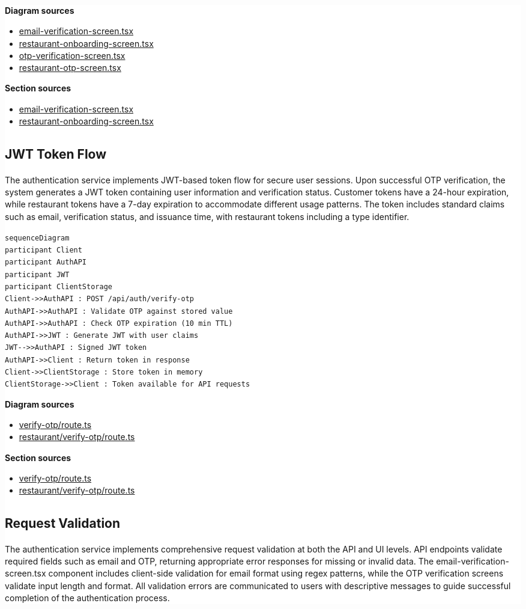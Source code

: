 ```mermaid
```

**Diagram sources**
- [email-verification-screen.tsx](file://src/components/pwa/email-verification-screen.tsx)
- [restaurant-onboarding-screen.tsx](file://src/components/restaurant/restaurant-onboarding-screen.tsx)
- [otp-verification-screen.tsx](file://src/components/pwa/otp-verification-screen.tsx)
- [restaurant-otp-screen.tsx](file://src/components/restaurant/restaurant-otp-screen.tsx)

**Section sources**
- [email-verification-screen.tsx](file://src/components/pwa/email-verification-screen.tsx)
- [restaurant-onboarding-screen.tsx](file://src/components/restaurant/restaurant-onboarding-screen.tsx)

## JWT Token Flow
The authentication service implements JWT-based token flow for secure user sessions. Upon successful OTP verification, the system generates a JWT token containing user information and verification status. Customer tokens have a 24-hour expiration, while restaurant tokens have a 7-day expiration to accommodate different usage patterns. The token includes standard claims such as email, verification status, and issuance time, with restaurant tokens including a type identifier.

```mermaid
sequenceDiagram
participant Client
participant AuthAPI
participant JWT
participant ClientStorage
Client->>AuthAPI : POST /api/auth/verify-otp
AuthAPI->>AuthAPI : Validate OTP against stored value
AuthAPI->>AuthAPI : Check OTP expiration (10 min TTL)
AuthAPI->>JWT : Generate JWT with user claims
JWT-->>AuthAPI : Signed JWT token
AuthAPI->>Client : Return token in response
Client->>ClientStorage : Store token in memory
ClientStorage->>Client : Token available for API requests
```

**Diagram sources**
- [verify-otp/route.ts](file://src/app/api/auth/verify-otp/route.ts)
- [restaurant/verify-otp/route.ts](file://src/app/api/restaurant/verify-otp/route.ts)

**Section sources**
- [verify-otp/route.ts](file://src/app/api/auth/verify-otp/route.ts)
- [restaurant/verify-otp/route.ts](file://src/app/api/restaurant/verify-otp/route.ts)

## Request Validation
The authentication service implements comprehensive request validation at both the API and UI levels. API endpoints validate required fields such as email and OTP, returning appropriate error responses for missing or invalid data. The email-verification-screen.tsx component includes client-side validation for email format using regex patterns, while the OTP verification screens validate input length and format. All validation errors are communicated to users with descriptive messages to guide successful completion of the authentication process.
